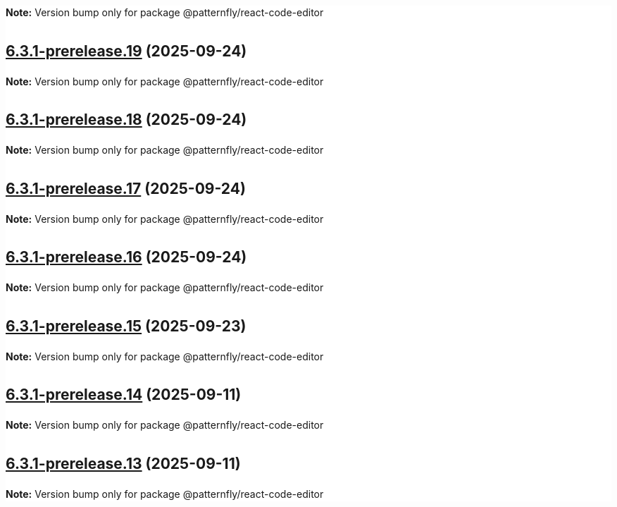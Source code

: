 **Note:** Version bump only for package @patternfly/react-code-editor

## [6.3.1-prerelease.19](https://github.com/patternfly/patternfly-react/compare/@patternfly/react-code-editor@6.3.1-prerelease.18...@patternfly/react-code-editor@6.3.1-prerelease.19) (2025-09-24)

**Note:** Version bump only for package @patternfly/react-code-editor

## [6.3.1-prerelease.18](https://github.com/patternfly/patternfly-react/compare/@patternfly/react-code-editor@6.3.1-prerelease.17...@patternfly/react-code-editor@6.3.1-prerelease.18) (2025-09-24)

**Note:** Version bump only for package @patternfly/react-code-editor

## [6.3.1-prerelease.17](https://github.com/patternfly/patternfly-react/compare/@patternfly/react-code-editor@6.3.1-prerelease.16...@patternfly/react-code-editor@6.3.1-prerelease.17) (2025-09-24)

**Note:** Version bump only for package @patternfly/react-code-editor

## [6.3.1-prerelease.16](https://github.com/patternfly/patternfly-react/compare/@patternfly/react-code-editor@6.3.1-prerelease.15...@patternfly/react-code-editor@6.3.1-prerelease.16) (2025-09-24)

**Note:** Version bump only for package @patternfly/react-code-editor

## [6.3.1-prerelease.15](https://github.com/patternfly/patternfly-react/compare/@patternfly/react-code-editor@6.3.1-prerelease.14...@patternfly/react-code-editor@6.3.1-prerelease.15) (2025-09-23)

**Note:** Version bump only for package @patternfly/react-code-editor

## [6.3.1-prerelease.14](https://github.com/patternfly/patternfly-react/compare/@patternfly/react-code-editor@6.3.1-prerelease.13...@patternfly/react-code-editor@6.3.1-prerelease.14) (2025-09-11)

**Note:** Version bump only for package @patternfly/react-code-editor

## [6.3.1-prerelease.13](https://github.com/patternfly/patternfly-react/compare/@patternfly/react-code-editor@6.3.1-prerelease.12...@patternfly/react-code-editor@6.3.1-prerelease.13) (2025-09-11)

**Note:** Version bump only for package @patternfly/react-code-editor
